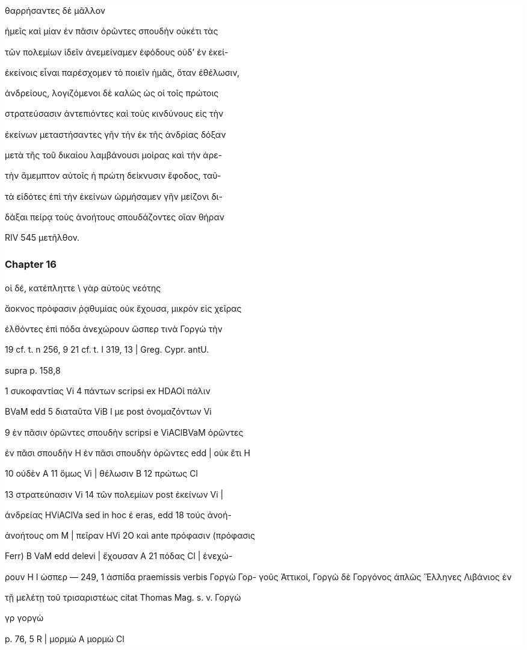<p>θαρρήσαντες δὲ μᾶλλον

ἡμεῖς καὶ μίαν ἐν πᾶσιν ὁρῶντες σπουδὴν οὐκέτι τὰς

<lb n="10"/> τῶν πολεμίων ἰδεῖν ἀνεμείναμεν ἐφόδους οὐδ’ ἐν ἐκεί-

ἐκείνοις εἶναι παρέσχομεν τὸ ποιεῖν ἡμᾶς, ὅταν ἐθέλωσιν,

ἀνδρείους, λογιζόμενοι δὲ καλῶς ὡς οἱ τοῖς πρώτοις

στρατεύσασιν ἀντεπιόντες καὶ τοὺς κινδύνους εἰς τὴν

ἐκείνων μεταστήσαντες γῆν τὴν ἐκ τῆς ἀνδρίας δόξαν

<lb n="15"/> μετὰ τῆς τοῦ δικαίου λαμβάνουσι μοίρας καὶ τὴν ἀρε-

τὴν ἄμεμπτον αὐτοῖς ἡ πρώτη δείκνυσιν ἔφοδος, ταῦ-

τὰ εἰδότες ἐπὶ τὴν ἐκείνων ὡρμήσαμεν γῆν μείζονι δι-

δάξαι πείρᾳ τοὺς ἀνοήτους σπουδάζοντες οἵαν θήραν

<note type="marginal">RIV 545</note> μετῆλθον.</p>


### Chapter 16

<p>οἱ δέ, κατέπληττε \ γὰρ αὐτοὺς νεότης

<lb n="20"/> ἄοκνος πρόφασιν ῥᾳθυμίας οὐκ ἔχουσα, μικρὸν εἰς χεῖρας

ἐλθόντες ἐπὶ πόδα ἀνεχώρουν ὥσπερ τινὰ Γοργὼ τὴν

<note type="footnote">19 cf. t. n 256, 9 21 cf. t. I 319, 13 | Greg. Cypr. antU.

supra p. 158,8</note>

<note type="footnote">1 συκοφαντίας Vi 4 πάντων scripsi ex ΗDΑΟἰ πάλιν

BVaM edd 5 διαταῦτα ViB Ι με post ὀνομαζόντων Vi

9 ἐν πᾶσιν ὁρῶντες σπουδὴν scripsi e ViAClBVaM ὁρῶντες

ἐν πᾶσι σπουδὴν Η ἐν πᾶσι σπουδὴν ὁρῶντες edd | οὐκ ἔτι Η</note>

<note type="footnote">10 οὐδὲν Α 11 ὅμως Vi  | θέλωσιν Β 12 πρώτως Cl</note>

<note type="footnote">13 στρατεύnασιν Vi 14 τῶν πολεμίων post ἐκείνων Vi |

ἀνδρείας HViAClVa sed in hoc ἑ eras, edd 18 τούς ἀνοή-

ἀνοήτους om Μ | πεῖραν HVi 2Ο καὶ ante πρόφασιν (πρόφασις

Ferr) Β VaM edd delevi | ἔχουσαν Α 21 πόδας Cl | ἐνεχώ-

ρουν Η I ὡσπερ — 249, 1 ἀσπίδα praemissis verbis Γοργὼ Γορ- γοῦς Ἀττικοί, Γοργὼ δὲ Γοργόνος ἀπλῶς Ἕλληνες Λιβάνιος ἐν

τῇ μελέτῃ τοῦ τρισαριστέως citat Thomas Mag. s. v. Γοργὼ

γρ γοργὼ

p. 76, 5 R | μορμὼ Α μορμὼ Cl</note>

